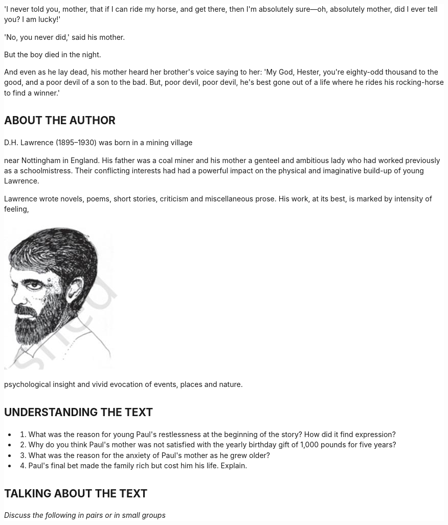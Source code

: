 'I never told you, mother, that if I can ride my horse, and get there, then I'm absolutely sure—oh, absolutely mother, did I ever tell you? I am lucky!'

'No, you never did,' said his mother.

But the boy died in the night.

And even as he lay dead, his mother heard her brother's voice saying to her: 'My God, Hester, you're eighty-odd thousand to the good, and a poor devil of a son to the bad. But, poor devil, poor devil, he's best gone out of a life where he rides his rocking-horse to find a winner.'

## ABOUT THE AUTHOR

D.H. Lawrence (1895–1930) was born in a mining village

near Nottingham in England. His father was a coal miner and his mother a genteel and ambitious lady who had worked previously as a schoolmistress. Their conflicting interests had had a powerful impact on the physical and imaginative build-up of young Lawrence.

Lawrence wrote novels, poems, short stories, criticism and miscellaneous prose. His work, at its best, is marked by intensity of feeling,

![](_page_16_Picture_6.jpeg)

psychological insight and vivid evocation of events, places and nature.

## UNDERSTANDING THE TEXT

- 1. What was the reason for young Paul's restlessness at the beginning of the story? How did it find expression?
- 2. Why do you think Paul's mother was not satisfied with the yearly birthday gift of 1,000 pounds for five years?
- 3. What was the reason for the anxiety of Paul's mother as he grew older?
- 4. Paul's final bet made the family rich but cost him his life. Explain.

## TALKING ABOUT THE TEXT

*Discuss the following in pairs or in small groups*
